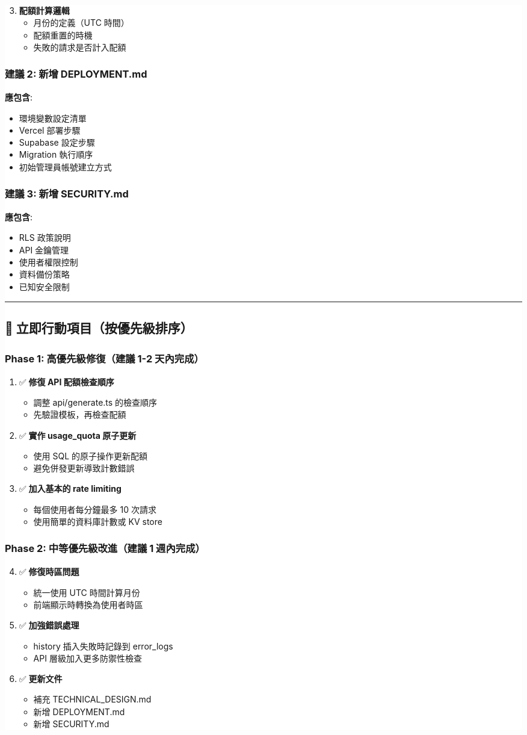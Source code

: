 3. **配額計算邏輯**
   - 月份的定義（UTC 時間）
   - 配額重置的時機
   - 失敗的請求是否計入配額

### 建議 2: 新增 DEPLOYMENT.md

**應包含**:
- 環境變數設定清單
- Vercel 部署步驟
- Supabase 設定步驟
- Migration 執行順序
- 初始管理員帳號建立方式

### 建議 3: 新增 SECURITY.md

**應包含**:
- RLS 政策說明
- API 金鑰管理
- 使用者權限控制
- 資料備份策略
- 已知安全限制

---

## 🎯 立即行動項目（按優先級排序）

### Phase 1: 高優先級修復（建議 1-2 天內完成）

1. ✅ **修復 API 配額檢查順序**
   - 調整 api/generate.ts 的檢查順序
   - 先驗證模板，再檢查配額

2. ✅ **實作 usage_quota 原子更新**
   - 使用 SQL 的原子操作更新配額
   - 避免併發更新導致計數錯誤

3. ✅ **加入基本的 rate limiting**
   - 每個使用者每分鐘最多 10 次請求
   - 使用簡單的資料庫計數或 KV store

### Phase 2: 中等優先級改進（建議 1 週內完成）

4. ✅ **修復時區問題**
   - 統一使用 UTC 時間計算月份
   - 前端顯示時轉換為使用者時區

5. ✅ **加強錯誤處理**
   - history 插入失敗時記錄到 error_logs
   - API 層級加入更多防禦性檢查

6. ✅ **更新文件**
   - 補充 TECHNICAL_DESIGN.md
   - 新增 DEPLOYMENT.md
   - 新增 SECURITY.md
